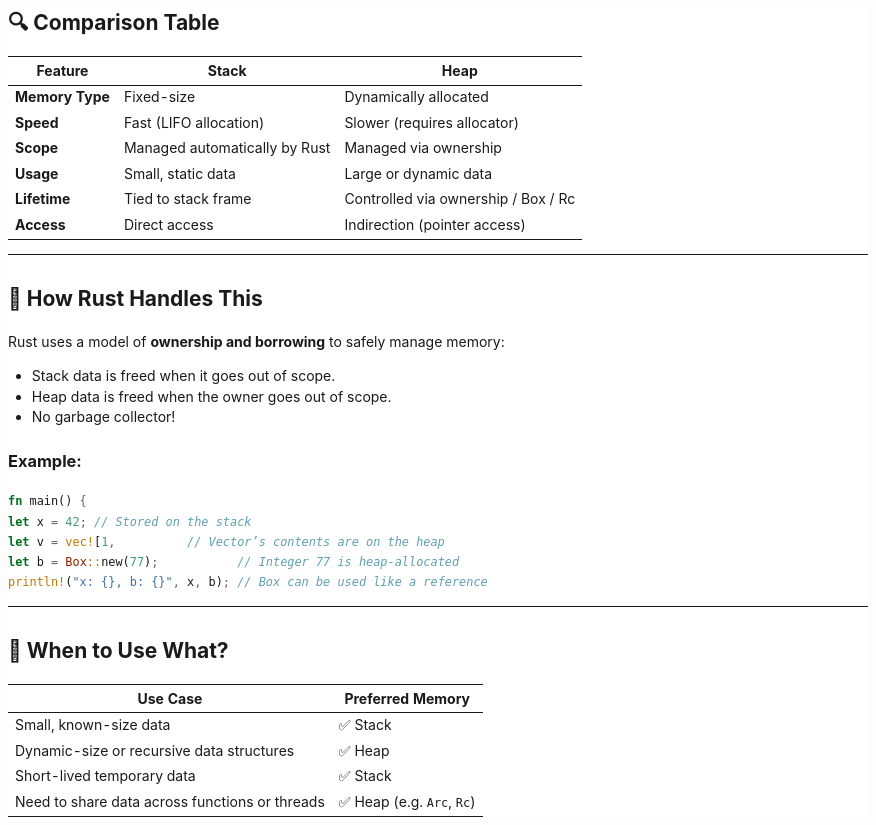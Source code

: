 
## 🔍 Comparison Table

| Feature         | Stack                         | Heap                                |
| --------------- | ----------------------------- | ----------------------------------- |
| **Memory Type** | Fixed-size                    | Dynamically allocated               |
| **Speed**       | Fast (LIFO allocation)        | Slower (requires allocator)         |
| **Scope**       | Managed automatically by Rust | Managed via ownership               |
| **Usage**       | Small, static data            | Large or dynamic data               |
| **Lifetime**    | Tied to stack frame           | Controlled via ownership / Box / Rc |
| **Access**      | Direct access                 | Indirection (pointer access)        |

---

## 🤖 How Rust Handles This

Rust uses a model of **ownership and borrowing** to safely manage memory:

- Stack data is freed when it goes out of scope.
- Heap data is freed when the owner goes out of scope.
- No garbage collector!

### Example:

```rust
fn main() {
let x = 42; // Stored on the stack
let v = vec![1,          // Vector’s contents are on the heap
let b = Box::new(77);           // Integer 77 is heap-allocated
println!("x: {}, b: {}", x, b); // Box can be used like a reference

```

---

## 📌 When to Use What?

| Use Case                                       | Preferred Memory           |
| ---------------------------------------------- | -------------------------- |
| Small, known-size data                         | ✅ Stack                   |
| Dynamic-size or recursive data structures      | ✅ Heap                    |
| Short-lived temporary data                     | ✅ Stack                   |
| Need to share data across functions or threads | ✅ Heap (e.g. `Arc`, `Rc`) |

>
